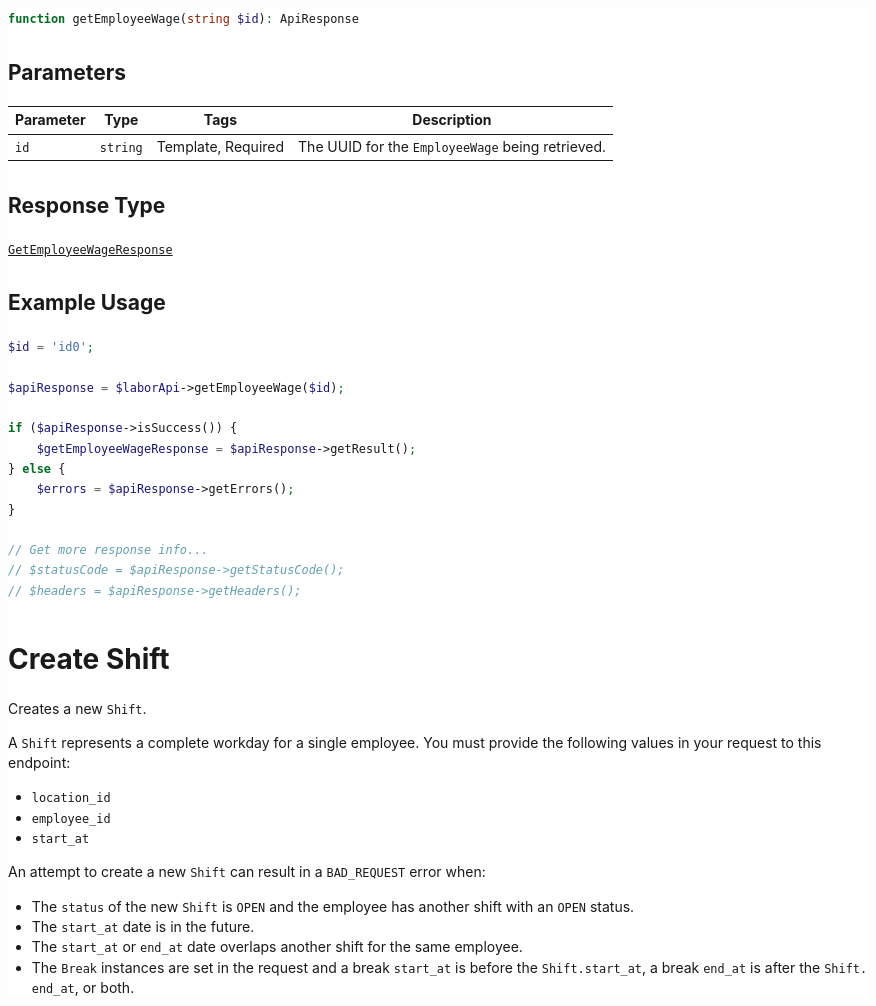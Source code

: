 ```php
function getEmployeeWage(string $id): ApiResponse
```

## Parameters

| Parameter | Type | Tags | Description |
|  --- | --- | --- | --- |
| `id` | `string` | Template, Required | The UUID for the `EmployeeWage` being retrieved. |

## Response Type

[`GetEmployeeWageResponse`](../../doc/models/get-employee-wage-response.md)

## Example Usage

```php
$id = 'id0';

$apiResponse = $laborApi->getEmployeeWage($id);

if ($apiResponse->isSuccess()) {
    $getEmployeeWageResponse = $apiResponse->getResult();
} else {
    $errors = $apiResponse->getErrors();
}

// Get more response info...
// $statusCode = $apiResponse->getStatusCode();
// $headers = $apiResponse->getHeaders();
```


# Create Shift

Creates a new `Shift`.

A `Shift` represents a complete workday for a single employee.
You must provide the following values in your request to this
endpoint:

- `location_id`
- `employee_id`
- `start_at`

An attempt to create a new `Shift` can result in a `BAD_REQUEST` error when:

- The `status` of the new `Shift` is `OPEN` and the employee has another
  shift with an `OPEN` status.
- The `start_at` date is in the future.
- The `start_at` or `end_at` date overlaps another shift for the same employee.
- The `Break` instances are set in the request and a break `start_at`
  is before the `Shift.start_at`, a break `end_at` is after
  the `Shift.end_at`, or both.
